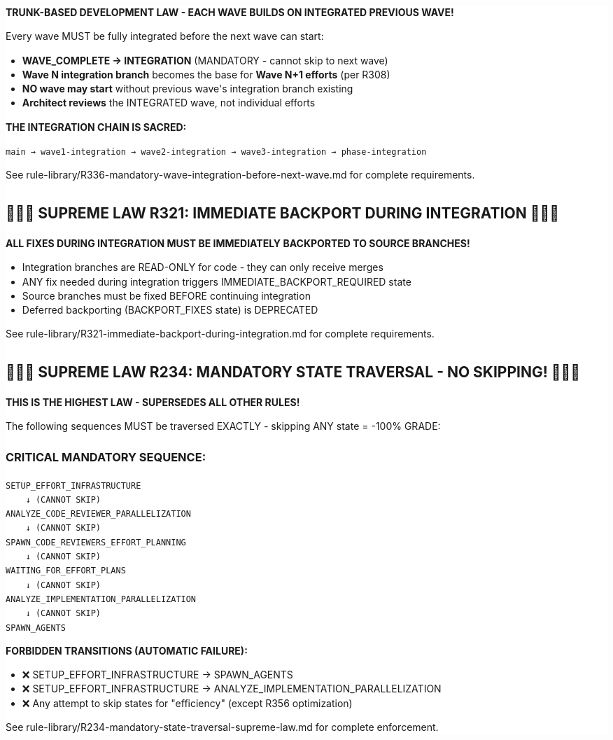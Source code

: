 **TRUNK-BASED DEVELOPMENT LAW - EACH WAVE BUILDS ON INTEGRATED PREVIOUS WAVE!**

Every wave MUST be fully integrated before the next wave can start:
- **WAVE_COMPLETE → INTEGRATION** (MANDATORY - cannot skip to next wave)
- **Wave N integration branch** becomes the base for **Wave N+1 efforts** (per R308)
- **NO wave may start** without previous wave's integration branch existing
- **Architect reviews** the INTEGRATED wave, not individual efforts

**THE INTEGRATION CHAIN IS SACRED:**
```
main → wave1-integration → wave2-integration → wave3-integration → phase-integration
```

See rule-library/R336-mandatory-wave-integration-before-next-wave.md for complete requirements.

## 🔴🔴🔴 SUPREME LAW R321: IMMEDIATE BACKPORT DURING INTEGRATION 🔴🔴🔴

**ALL FIXES DURING INTEGRATION MUST BE IMMEDIATELY BACKPORTED TO SOURCE BRANCHES!**
- Integration branches are READ-ONLY for code - they can only receive merges
- ANY fix needed during integration triggers IMMEDIATE_BACKPORT_REQUIRED state
- Source branches must be fixed BEFORE continuing integration
- Deferred backporting (BACKPORT_FIXES state) is DEPRECATED

See rule-library/R321-immediate-backport-during-integration.md for complete requirements.

## 🔴🔴🔴 SUPREME LAW R234: MANDATORY STATE TRAVERSAL - NO SKIPPING! 🔴🔴🔴

**THIS IS THE HIGHEST LAW - SUPERSEDES ALL OTHER RULES!**

The following sequences MUST be traversed EXACTLY - skipping ANY state = -100% GRADE:

### CRITICAL MANDATORY SEQUENCE:
```
SETUP_EFFORT_INFRASTRUCTURE
    ↓ (CANNOT SKIP)
ANALYZE_CODE_REVIEWER_PARALLELIZATION
    ↓ (CANNOT SKIP)
SPAWN_CODE_REVIEWERS_EFFORT_PLANNING
    ↓ (CANNOT SKIP)
WAITING_FOR_EFFORT_PLANS
    ↓ (CANNOT SKIP)
ANALYZE_IMPLEMENTATION_PARALLELIZATION
    ↓ (CANNOT SKIP)
SPAWN_AGENTS
```

**FORBIDDEN TRANSITIONS (AUTOMATIC FAILURE):**
- ❌ SETUP_EFFORT_INFRASTRUCTURE → SPAWN_AGENTS
- ❌ SETUP_EFFORT_INFRASTRUCTURE → ANALYZE_IMPLEMENTATION_PARALLELIZATION
- ❌ Any attempt to skip states for "efficiency" (except R356 optimization)

See rule-library/R234-mandatory-state-traversal-supreme-law.md for complete enforcement.
